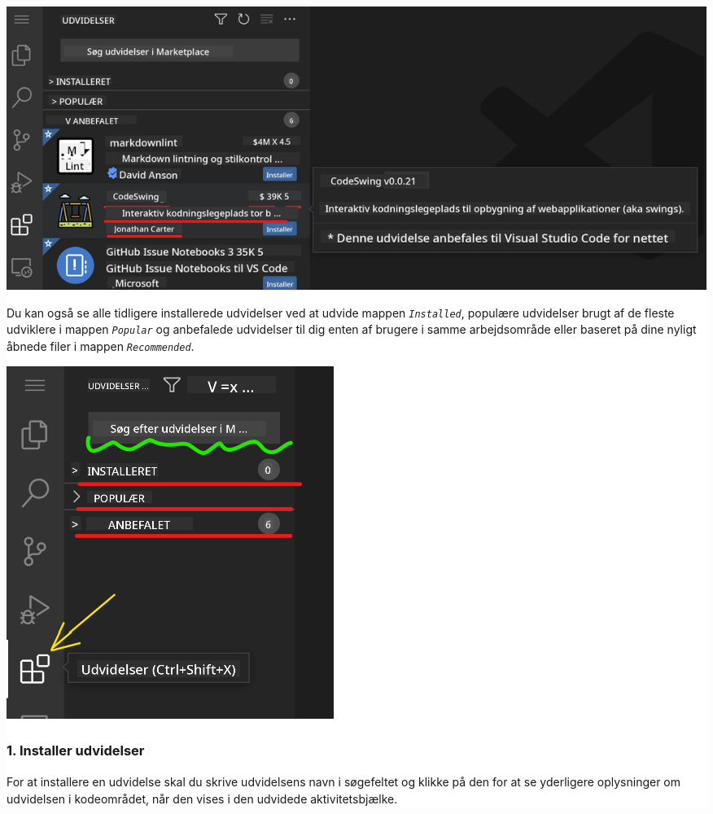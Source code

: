 ![Udvidelsesdetaljer](../../../../translated_images/extension-details.9f8f1fd4e9eb2de5069ae413119eb8ee43172776383ebe2f7cf640e11df2e106.da.png)

Du kan også se alle tidligere installerede udvidelser ved at udvide mappen _`Installed`_, populære udvidelser brugt af de fleste udviklere i mappen _`Popular`_ og anbefalede udvidelser til dig enten af brugere i samme arbejdsområde eller baseret på dine nyligt åbnede filer i mappen _`Recommended`_.

![Se udvidelser](../../../../translated_images/extensions.eca0e0c7f59a10b5c88be7fe24b3e32cca6b6058b35a49026c3a9d80b1813b7c.da.png)

### 1. Installer udvidelser

For at installere en udvidelse skal du skrive udvidelsens navn i søgefeltet og klikke på den for at se yderligere oplysninger om udvidelsen i kodeområdet, når den vises i den udvidede aktivitetsbjælke.
